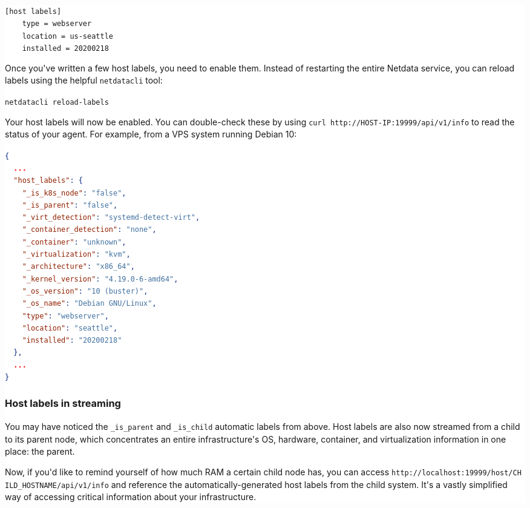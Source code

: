 ```text
[host labels]
    type = webserver
    location = us-seattle
    installed = 20200218
```

Once you've written a few host labels, you need to enable them. Instead of restarting the entire Netdata service, you
can reload labels using the helpful `netdatacli` tool:

```bash
netdatacli reload-labels
```

Your host labels will now be enabled. You can double-check these by using `curl http://HOST-IP:19999/api/v1/info` to
read the status of your agent. For example, from a VPS system running Debian 10:

```json
{
  ...
  "host_labels": {
    "_is_k8s_node": "false",
    "_is_parent": "false",
    "_virt_detection": "systemd-detect-virt",
    "_container_detection": "none",
    "_container": "unknown",
    "_virtualization": "kvm",
    "_architecture": "x86_64",
    "_kernel_version": "4.19.0-6-amd64",
    "_os_version": "10 (buster)",
    "_os_name": "Debian GNU/Linux",
    "type": "webserver",
    "location": "seattle",
    "installed": "20200218"
  },
  ...
}
```

### Host labels in streaming

You may have noticed the `_is_parent` and `_is_child` automatic labels from above. Host labels are also now
streamed from a child to its parent node, which concentrates an entire infrastructure's OS, hardware, container,
and virtualization information in one place: the parent.

Now, if you'd like to remind yourself of how much RAM a certain child node has, you can access
`http://localhost:19999/host/CHILD_HOSTNAME/api/v1/info` and reference the automatically-generated host labels from the
child system. It's a vastly simplified way of accessing critical information about your infrastructure.
